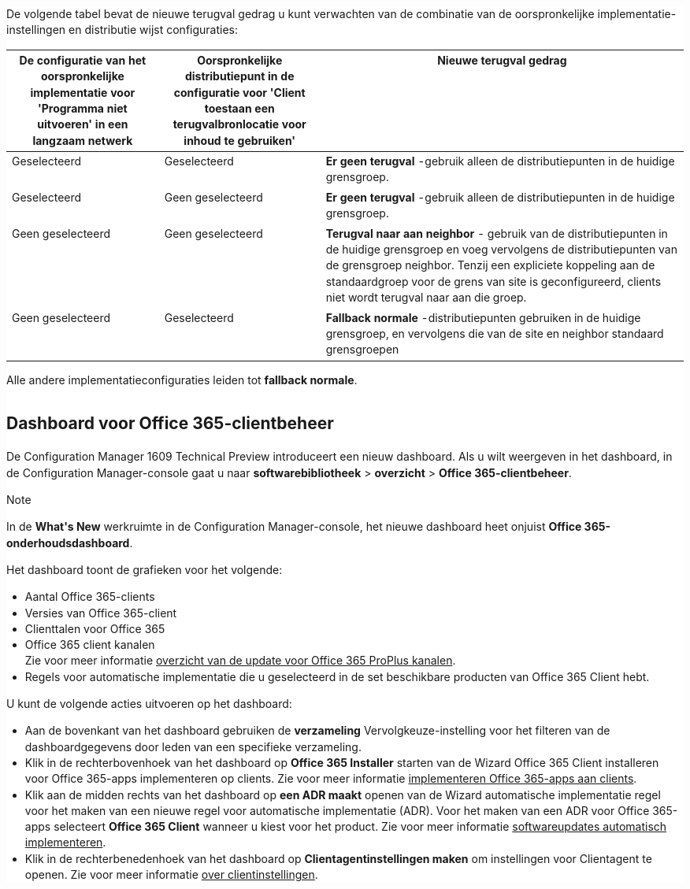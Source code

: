  De volgende tabel bevat de nieuwe terugval gedrag u kunt verwachten van de combinatie van de oorspronkelijke implementatie-instellingen en distributie wijst configuraties:

De configuratie van het oorspronkelijke implementatie voor 'Programma niet uitvoeren' in een langzaam netwerk  |Oorspronkelijke distributiepunt in de configuratie voor 'Client toestaan een terugvalbronlocatie voor inhoud te gebruiken'  |Nieuwe terugval gedrag  
---------|---------|---------
Geselecteerd     |  Geselecteerd    |  **Er geen terugval** -gebruik alleen de distributiepunten in de huidige grensgroep.       
Geselecteerd     |  Geen geselecteerd|  **Er geen terugval** -gebruik alleen de distributiepunten in de huidige grensgroep.       
Geen geselecteerd |  Geen geselecteerd|  **Terugval naar aan neighbor** - gebruik van de distributiepunten in de huidige grensgroep en voeg vervolgens de distributiepunten van de grensgroep neighbor. Tenzij een expliciete koppeling aan de standaardgroep voor de grens van site is geconfigureerd, clients niet wordt terugval naar aan die groep.    
Geen geselecteerd | Geselecteerd     |   **Fallback normale** -distributiepunten gebruiken in de huidige grensgroep, en vervolgens die van de site en neighbor standaard grensgroepen

 Alle andere implementatieconfiguraties leiden tot **fallback normale**.  



## <a name="office-365-client-management-dashboard"></a>Dashboard voor Office 365-clientbeheer  
De Configuration Manager 1609 Technical Preview introduceert een nieuw dashboard. Als u wilt weergeven in het dashboard, in de Configuration Manager-console gaat u naar **softwarebibliotheek** > **overzicht** > **Office 365-clientbeheer**.
>[!NOTE]
>In de **What's New** werkruimte in de Configuration Manager-console, het nieuwe dashboard heet onjuist **Office 365-onderhoudsdashboard**.

Het dashboard toont de grafieken voor het volgende:

- Aantal Office 365-clients
- Versies van Office 365-client
- Clienttalen voor Office 365
- Office 365 client kanalen     
Zie voor meer informatie [overzicht van de update voor Office 365 ProPlus kanalen](https://technet.microsoft.com/library/mt455210.aspx).
- Regels voor automatische implementatie die u geselecteerd in de set beschikbare producten van Office 365 Client hebt.

U kunt de volgende acties uitvoeren op het dashboard:
- Aan de bovenkant van het dashboard gebruiken de **verzameling** Vervolgkeuze-instelling voor het filteren van de dashboardgegevens door leden van een specifieke verzameling.
- Klik in de rechterbovenhoek van het dashboard op **Office 365 Installer** starten van de Wizard Office 365 Client installeren voor Office 365-apps implementeren op clients. Zie voor meer informatie [implementeren Office 365-apps aan clients](#deploy-office-365-apps-to-clients).
- Klik aan de midden rechts van het dashboard op **een ADR maakt** openen van de Wizard automatische implementatie regel voor het maken van een nieuwe regel voor automatische implementatie (ADR). Voor het maken van een ADR voor Office 365-apps selecteert **Office 365 Client** wanneer u kiest voor het product. Zie voor meer informatie [softwareupdates automatisch implementeren](/sccm/sum/deploy-use/automatically-deploy-software-updates).
- Klik in de rechterbenedenhoek van het dashboard op **Clientagentinstellingen maken** om instellingen voor Clientagent te openen. Zie voor meer informatie [over clientinstellingen](/sccm/core/clients/deploy/about-client-settings).
